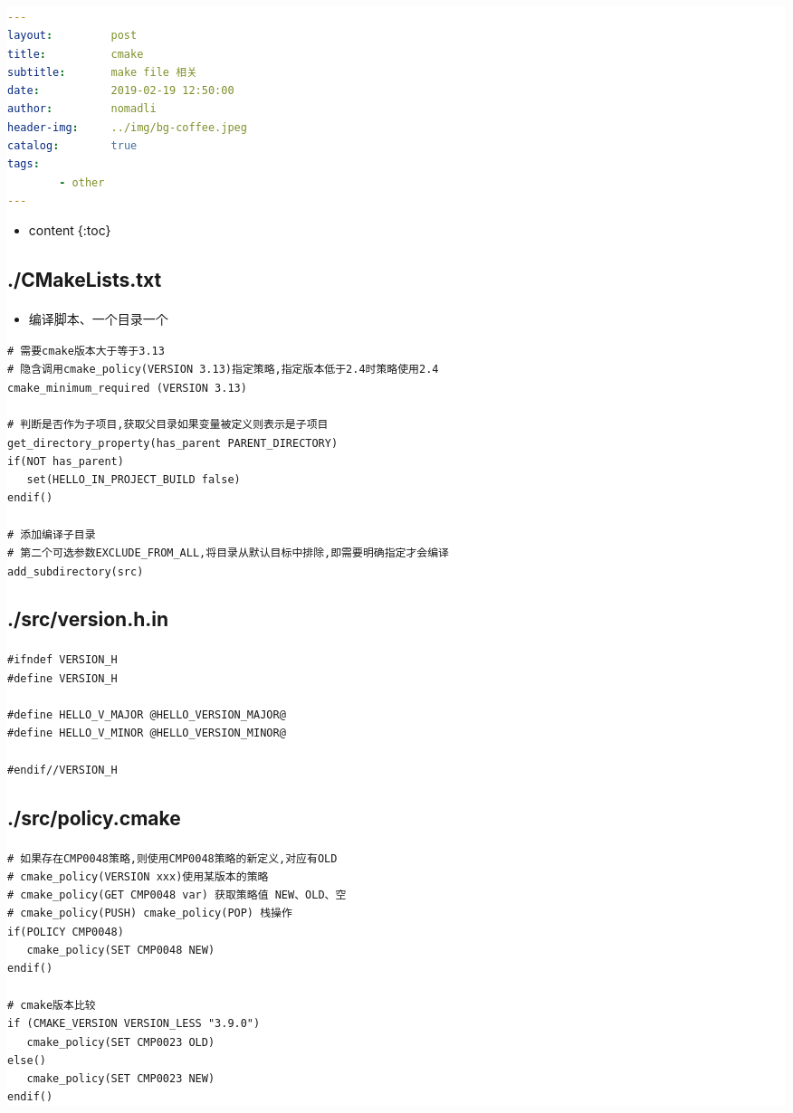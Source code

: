 ```yaml
---
layout:         post
title:          cmake
subtitle:       make file 相关
date:           2019-02-19 12:50:00
author:         nomadli
header-img:     ../img/bg-coffee.jpeg
catalog:        true
tags:
        - other
---
```


* content
{:toc}

## ./CMakeLists.txt
- 编译脚本、一个目录一个
```
# 需要cmake版本大于等于3.13
# 隐含调用cmake_policy(VERSION 3.13)指定策略,指定版本低于2.4时策略使用2.4
cmake_minimum_required (VERSION 3.13)

# 判断是否作为子项目,获取父目录如果变量被定义则表示是子项目
get_directory_property(has_parent PARENT_DIRECTORY)
if(NOT has_parent)
   set(HELLO_IN_PROJECT_BUILD false)
endif()

# 添加编译子目录
# 第二个可选参数EXCLUDE_FROM_ALL,将目录从默认目标中排除,即需要明确指定才会编译
add_subdirectory(src)
```

## ./src/version.h.in
```
#ifndef VERSION_H
#define VERSION_H

#define HELLO_V_MAJOR @HELLO_VERSION_MAJOR@
#define HELLO_V_MINOR @HELLO_VERSION_MINOR@

#endif//VERSION_H
```

## ./src/policy.cmake
```
# 如果存在CMP0048策略,则使用CMP0048策略的新定义,对应有OLD
# cmake_policy(VERSION xxx)使用某版本的策略
# cmake_policy(GET CMP0048 var) 获取策略值 NEW、OLD、空
# cmake_policy(PUSH) cmake_policy(POP) 栈操作
if(POLICY CMP0048)
   cmake_policy(SET CMP0048 NEW)
endif()

# cmake版本比较
if (CMAKE_VERSION VERSION_LESS "3.9.0")
   cmake_policy(SET CMP0023 OLD)
else()
   cmake_policy(SET CMP0023 NEW)
endif()
```
